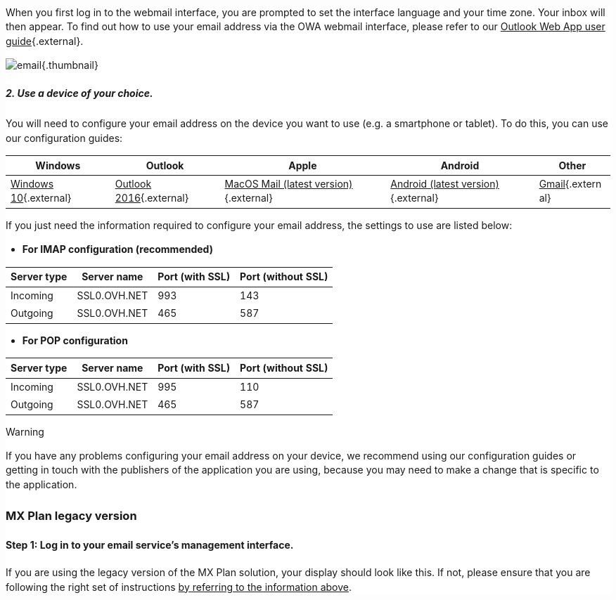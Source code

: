 When you first log in to the webmail interface, you are prompted to set the interface language and your time zone. Your inbox will then appear. To find out how to use your email address via the OWA webmail interface, please refer to our [Outlook Web App user guide](https://docs.ovh.com/gb/en/microsoft-collaborative-solutions/exchange_2016_outlook_web_app_user_guide/){.external}.

![email](images/mxplan-creation-new-step5.png){.thumbnail}

##### 2. Use a device of your choice.

You will need to configure your email address on the device you want to use (e.g. a smartphone or tablet). To do this, you can use our configuration guides:

|Windows|Outlook|Apple|Android|Other|
|---|---|---|---|---|
|[Windows 10](https://docs.ovh.com/gb/en/emails/mail-configuration-windows-10/){.external}|[Outlook 2016](https://docs.ovh.com/gb/en/emails/configuration-outlook-2016/){.external}|[MacOS Mail (latest version)](https://docs.ovh.com/gb/en/emails/guide-configuring-mail-on-macos/){.external}|[Android (latest version)](https://docs.ovh.com/gb/en/emails/configuration-android/){.external}|[Gmail](https://docs.ovh.com/gb/en/emails/gmail-configuration/){.external}|[Mail for iPhone and iPad (iOS 7 and later)](https://docs.ovh.com/gb/en/emails/email_hosting_iphone_ios_91_configuration/){.external}|

If you just need the information required to configure your email address, the settings to use are listed below:

- **For IMAP configuration (recommended)**

|Server type|Server name|Port (with SSL)|Port (without SSL)|
|---|---|---|---|
|Incoming|SSL0.OVH.NET|993|143|
|Outgoing|SSL0.OVH.NET|465|587|

- **For POP configuration**

|Server type|Server name|Port (with SSL)|Port (without SSL)|
|---|---|---|---|
|Incoming|SSL0.OVH.NET|995|110|
|Outgoing|SSL0.OVH.NET|465|587|

> [!warning]
>
> If you have any problems configuring your email address on your device, we recommend using our configuration guides or getting in touch with the publishers of the application you are using, because you may need to make a change that is specific to the application.
>

### MX Plan legacy version

#### Step 1: Log in to your email service’s management interface.

If you are using the legacy version of the MX Plan solution, your display should look like this. If not, please ensure that you are following the right set of instructions [by referring to the information above](./#instructions). 
